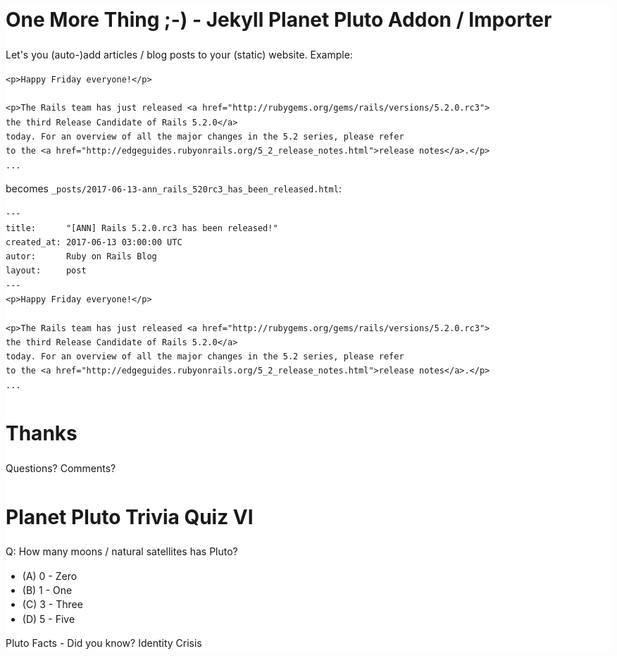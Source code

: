 

# One More Thing ;-) - Jekyll Planet Pluto Addon / Importer


Let's you (auto-)add articles / blog posts to your
(static) website. Example:

```
<p>Happy Friday everyone!</p>

<p>The Rails team has just released <a href="http://rubygems.org/gems/rails/versions/5.2.0.rc3">
the third Release Candidate of Rails 5.2.0</a>
today. For an overview of all the major changes in the 5.2 series, please refer
to the <a href="http://edgeguides.rubyonrails.org/5_2_release_notes.html">release notes</a>.</p>
...
```

becomes `_posts/2017-06-13-ann_rails_520rc3_has_been_released.html`:

```
---
title:      "[ANN] Rails 5.2.0.rc3 has been released!"
created_at: 2017-06-13 03:00:00 UTC
autor:      Ruby on Rails Blog
layout:     post
---
<p>Happy Friday everyone!</p>

<p>The Rails team has just released <a href="http://rubygems.org/gems/rails/versions/5.2.0.rc3">
the third Release Candidate of Rails 5.2.0</a>
today. For an overview of all the major changes in the 5.2 series, please refer
to the <a href="http://edgeguides.rubyonrails.org/5_2_release_notes.html">release notes</a>.</p>
...
```


# Thanks

Questions? Comments?



# Planet Pluto Trivia Quiz VI

Q:  How many moons / natural satellites has Pluto?

- (A) 0 - Zero
- (B) 1 - One
- (C) 3 - Three
- (D) 5 - Five


Pluto Facts - Did you know?  Identity Crisis

